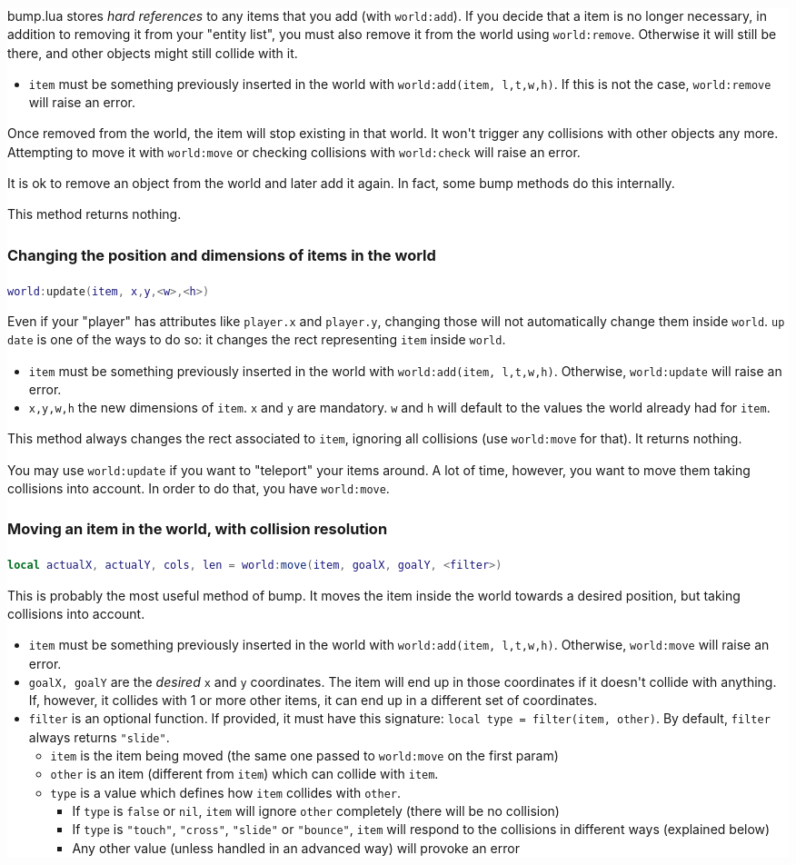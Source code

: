 bump.lua stores *hard references* to any items that you add (with `world:add`). If you decide that a item is no longer necessary, in addition to removing it
from your "entity list", you must also remove it from the world using `world:remove`. Otherwise it will still be there, and other objects might still collide
with it.

* `item` must be something previously inserted in the world with `world:add(item, l,t,w,h)`. If this is not the case, `world:remove` will raise an error.

Once removed from the world, the item will stop existing in that world. It won't trigger any collisions with other objects any more. Attempting to move it
with `world:move` or checking collisions with `world:check` will raise an error.

It is ok to remove an object from the world and later add it again. In fact, some bump methods do this internally.

This method returns nothing.

### Changing the position and dimensions of items in the world

``` lua
world:update(item, x,y,<w>,<h>)
```

Even if your "player" has attributes like `player.x` and `player.y`, changing those will not automatically change them inside `world`. `update` is one of
the ways to do so: it changes the rect representing `item` inside `world`.

* `item` must be something previously inserted in the world with `world:add(item, l,t,w,h)`. Otherwise, `world:update` will raise an error.
* `x,y,w,h` the new dimensions of `item`. `x` and `y` are mandatory. `w` and `h` will default to the values the world already had for `item`.

This method always changes the rect associated to `item`, ignoring all collisions (use `world:move` for that). It returns nothing.

You may use `world:update` if you want to "teleport" your items around. A lot of time, however, you want to move them taking collisions into account.
In order to do that, you have `world:move`.


### Moving an item in the world, with collision resolution

``` lua
local actualX, actualY, cols, len = world:move(item, goalX, goalY, <filter>)
```

This is probably the most useful method of bump. It moves the item inside the world towards a desired position, but taking collisions into account.

* `item` must be something previously inserted in the world with `world:add(item, l,t,w,h)`. Otherwise, `world:move` will raise an error.
* `goalX, goalY` are the *desired* `x` and `y` coordinates. The item will end up in those coordinates if it doesn't collide with anything.
  If, however, it collides with 1 or more other items, it can end up in a different set of coordinates.
* `filter` is an optional function. If provided, it must have this signature: `local type = filter(item, other)`. By default, `filter` always returns `"slide"`.
  * `item` is the item being moved (the same one passed to `world:move` on the first param)
  * `other` is an item (different from `item`) which can collide with `item`.
  * `type` is a value which defines how `item` collides with `other`.
    * If `type` is `false` or `nil`, `item` will ignore `other` completely (there will be no collision)
    * If `type` is `"touch"`, `"cross"`, `"slide"` or `"bounce"`, `item` will respond to the collisions in different ways (explained below)
    * Any other value (unless handled in an advanced way) will provoke an error
